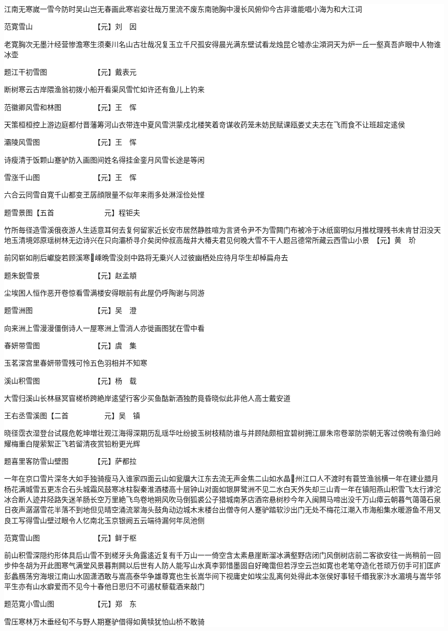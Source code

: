 江南无寒嵗一雪今防时吴山岂无春画此寒岩姿壮哉万里流不废东南驰胸中漫长风俯仰今古非谁能唱小海为和大江词  

范寛雪山　　　　　　　　　【元】刘　因  

老寛胸次无墨汁经营惨澹寒生须秦川名山古壮哉况复玉立千尺孤安得晨光满东壁试看龙烛昆仑墟赤尘澒洞天为炉一丘一壑真吾庐眼中人物谁冰壶  

题江干初雪图　　　　　　　【元】戴表元  

断树寒云古岸隈渔翁初拨小船开看渠风雪忙如许还有鱼儿上钓来  

范徽卿风雪和林图　　　　　【元】王　恽  

天策桓桓控上游边庭都付晋藩筹河山衣带连中夏风雪洪蒙戍北楼笑着竒谋收药笼未妨民赋课瓯娄丈夫志在飞而食不让班超定逺侯  

灞陵风雪图　　　　　　　　【元】王　恽  

诗瘦清于饭颗山蹇驴防入画图间姓名得挂金銮月风雪长途是等闲  

雪涨千山图　　　　　　　　【元】王　恽  

六合云同雪自寛千山都变玊孱顔限量不似年来雨多处淋淫俭处悭  

题雪景图【五首　　　　　　　元】程钜夫  

竹所毎径造雪溪俄夜游人生适意耳何去复何留家近长安市居然静胜喧为言贤令尹不为雪闗门布被冷于冰纸窗明似月推枕理残书未肯甘汨没天地玉清境郊原瑶树林无边诗兴在只向灞桥寻介矣闵仲叔高哉井大椿夫君见何晚大雪不干人题吕德常所藏云西雪山小景　【元】黄　玠  

前冈崭如削后巘旋若顾溪寒嵊晩雪没剡中路将无乗兴人过彼幽栖处应待月华生却棹扁舟去  

题朱鋭雪景　　　　　　　　【元】赵孟頫  

尘埃困人恒作恶开卷惊看雪满楼安得眼前有此屋仍呼陶谢与同游  

题雪洲图　　　　　　　　　【元】吴　澄  

向来洲上雪漫漫僵倒诗人一屋寒洲上雪消人亦徙画图犹在雪中看  

春妍带雪图　　　　　　　　【元】虞　集  

玉茗深宫里春妍带雪残可怜五色羽相并不知寒  

溪山积雪图　　　　　　　　【元】杨　载  

大雪归溪山长林昼冥窅槎桥跨絶岸逺望行客少买鱼酤新酒独酌竟昏晓似此非他人高士戴安道  

王右丞雪溪图【二首　　　　　元】吴　镇  

晓径霑衣湿登台试屐危乾坤増壮观江海得深期历乱瑶华吐纷披玉树枝精防谁与并顾陆颇相宜碧树拥江扉朱帘卷翠防崇朝无客过傍晩有渔归岭耀梅重白隄萦絮正飞若留清夜赏铅粉更光辉  

题喜里客防雪山壁图　　　　【元】萨都拉  

一年在京口雪片深冬大如手独骑瘦马入谁家四面云山如瓮牖大江东去流无声金焦二山如水晶州江口人不渡时有蓑笠渔翁横一年在建业腊月杨花满城雪五更冻合石头城霜风鼓寒冰柱裂秦淮酒楼高十层钟山对面如银屏鹭洲不见二水白天外失却三山青一年在镇阳燕山积雪飞太行滹沱冰合断人迹井陉路失迷羊肠长空万里絶飞鸟卷地朔风吹马倒狐裘公子猎城南茅店酒帘悬树杪今年入闽闗马啼出没千万山瘴云朝暮气蔼蔼石泉日夜声潺潺雪花半落不到地但见晴空涌流翠海头鼓角动边城木末楼台出僧寺何人蹇驴踏软沙出门无处不梅花江潮入市海船集水暖游鱼不用叉良工写得雪山壁过眼令人忆南北玉京银阙五云端待漏何年凤池侧  

范寛雪山图　　　　　　　　【元】鲜于枢  

前山积雪深隠约形体具后山雪不到槎牙头角露逺近复有千万山一一倚空含太素悬崖断溜冰满壑野店闭门风倒树店前二客欲安往一尚稍前一回步仲冬胡为开此图寒气满堂风景暮荆闗以后世有人防人能写山水真李郭惜墨固自好晻霭但若浮空云岂如寛也老笔夺造化苍顽万仞手可扪匡庐彭蠡鴈荡穷海垠江南山水固潇洒敢与嵩高泰华争雄尊寛也生长嵩华间下视庸史如埃尘乱离何处得此本张侯好事轻千缗我家汴水湄境与嵩华邻平生亦有山水癖爱而不见今十春他日思归不可遏杖藜载酒来敲门  

题范寛小雪山图　　　　　　【元】郑　东  

雪压寒林万木垂经旬不与野人期蹇驴借得如黄犊犹怕山桥不敢骑  
